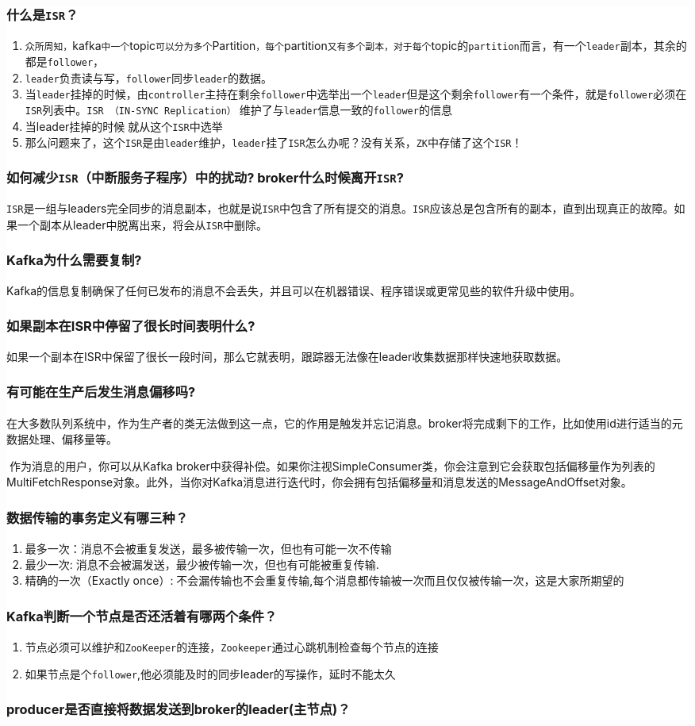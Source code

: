 ### 什么是`ISR`？

1. `众所周知，`kafka`中一个`topic`可以分为多个`Partition`，每个`partition`又有多个副本，对于每个`topic的`partition`而言，有一个`leader`副本，其余的都是`follower`，
2. `leader`负责读与写，`follower`同步`leader`的数据。
3. 当`leader`挂掉的时候，由`controller`主持在剩余`follower`中选举出一个`leader`但是这个剩余`follower`有一个条件，就是`follower`必须在`ISR`列表中。`ISR （IN-SYNC Replication）` 维护了与`leader`信息一致的`follower`的信息
4. 当leader挂掉的时候 就从这个`ISR`中选举
5. 那么问题来了，这个`ISR`是由`leader`维护，`leader`挂了`ISR`怎么办呢？没有关系，`ZK`中存储了这个`ISR`！



### 如何减少`ISR`（中断服务子程序）中的扰动? broker什么时候离开`ISR`?

​		`ISR`是一组与leaders完全同步的消息副本，也就是说`ISR`中包含了所有提交的消息。`ISR`应该总是包含所有的副本，直到出现真正的故障。如果一个副本从leader中脱离出来，将会从`ISR`中删除。



### Kafka为什么需要复制?

​		Kafka的信息复制确保了任何已发布的消息不会丢失，并且可以在机器错误、程序错误或更常见些的软件升级中使用。



### 如果副本在ISR中停留了很长时间表明什么?

​		如果一个副本在ISR中保留了很长一段时间，那么它就表明，跟踪器无法像在leader收集数据那样快速地获取数据。





### 有可能在生产后发生消息偏移吗?

​		在大多数队列系统中，作为生产者的类无法做到这一点，它的作用是触发并忘记消息。broker将完成剩下的工作，比如使用id进行适当的元数据处理、偏移量等。 

​		作为消息的用户，你可以从Kafka broker中获得补偿。如果你注视SimpleConsumer类，你会注意到它会获取包括偏移量作为列表的MultiFetchResponse对象。此外，当你对Kafka消息进行迭代时，你会拥有包括偏移量和消息发送的MessageAndOffset对象。





### 数据传输的事务定义有哪三种？

1. 最多一次：消息不会被重复发送，最多被传输一次，但也有可能一次不传输
2. 最少一次: 消息不会被漏发送，最少被传输一次，但也有可能被重复传输.
3. 精确的一次（Exactly once）: 不会漏传输也不会重复传输,每个消息都传输被一次而且仅仅被传输一次，这是大家所期望的



### Kafka判断一个节点是否还活着有哪两个条件？

1. 节点必须可以维护和`ZooKeeper`的连接，`Zookeeper`通过心跳机制检查每个节点的连接

2. 如果节点是个`follower`,他必须能及时的同步leader的写操作，延时不能太久



### producer是否直接将数据发送到broker的leader(主节点)？

